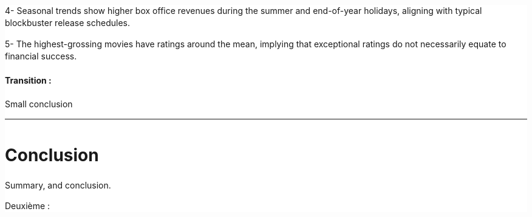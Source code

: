4- Seasonal trends show higher box office revenues during the summer and end-of-year holidays, aligning with typical blockbuster release schedules.  

5- The highest-grossing movies have ratings around the mean, implying that exceptional ratings do not necessarily equate to financial success.  



#### Transition :
Small conclusion

_______________________________________________________________

# Conclusion

Summary, and conclusion.
<iframe src="assets/plot/distribution_ethnicity.html" width="750px" height="530px" frameborder="0" position="relative">Genre plot</iframe>

Deuxième : 

<iframe src="assets/plot/plot.html" width="750px" height="530px" frameborder="0" position="relative">Genre plot</iframe>
